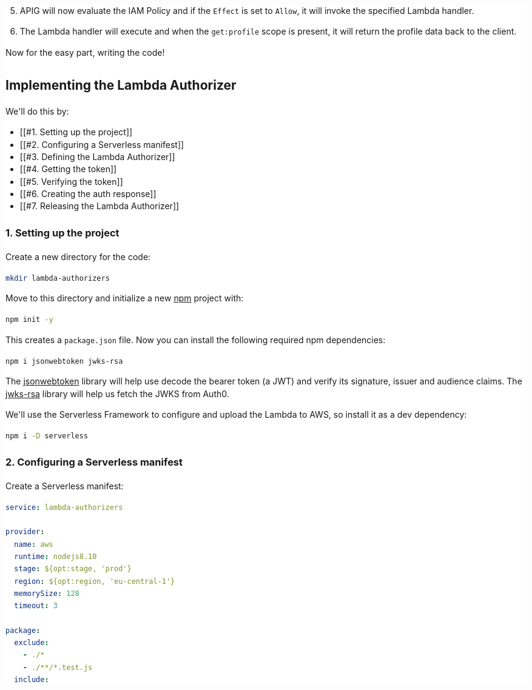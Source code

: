 5. APIG will now evaluate the IAM Policy and if the `Effect` is set to `Allow`, it will invoke the specified Lambda handler.

6. The Lambda handler will execute and when the `get:profile` scope is present, it will return the profile data back to the client.

Now for the easy part, writing the code!

## Implementing the Lambda Authorizer

We'll do this by:

- [[#1. Setting up the project]]
- [[#2. Configuring a Serverless manifest]]
- [[#3. Defining the Lambda Authorizer]]
- [[#4. Getting the token]]
- [[#5. Verifying the token]]
- [[#6. Creating the auth response]]
- [[#7. Releasing the Lambda Authorizer]]

### 1. Setting up the project

Create a new directory for the code:

```sh
mkdir lambda-authorizers
```

Move to this directory and initialize a new [npm](https://www.npmjs.com) project with:

```sh
npm init -y
```

This creates a `package.json` file. Now you can install the following required npm dependencies:

```sh
npm i jsonwebtoken jwks-rsa
```

The [jsonwebtoken](https://github.com/auth0/node-jsonwebtoken) library will help use decode the bearer token (a JWT) and verify its signature, issuer and audience claims. The [jwks-rsa](https://github.com/auth0/node-jwks-rsa) library will help us fetch the JWKS from Auth0.

We'll use the Serverless Framework to configure and upload the Lambda to AWS, so install it as a dev dependency:

```sh
npm i -D serverless
```

### 2. Configuring a Serverless manifest

Create a Serverless manifest:

```yaml title="lambda-authorizers/serverless.yaml" showLineNumbers
service: lambda-authorizers

provider:
  name: aws
  runtime: nodejs8.10
  stage: ${opt:stage, 'prod'}
  region: ${opt:region, 'eu-central-1'}
  memorySize: 128
  timeout: 3

package:
  exclude:
    - ./*
    - ./**/*.test.js
  include:
```

[^1]: You can see how a JWT looks like by visiting [jwt.io](https://jwt.io).
[^2]: However, building an auth service yourself is a great learning experience. I think it's quite fun and challenging. And more importantly, you'll get a deeper understanding of the subject, which will be _very_ helpful when you're navigating the "documentation jungle" of your favorite auth provider.
[^3]: The "Identifier" doesn't have to be a "real" endpoint.
[^4]: We get the JWKS URI, issuer and audience values from the [[#Lambda Authorizer configuration]].
[^5]: The thrown error message _must_ match the string `"Unauthorized"` _exactly_ for this to work.
[^6]: Caching is _disabled_ when set to `0`. When caching is enabled and a policy document has been cached, the Lambda Authorizer will _not_ be executed. According to the AWS [docs](https://docs.aws.amazon.com/apigateway/latest/developerguide/configure-api-gateway-lambda-authorization-with-console.html) the default value is `300` seconds and the max value is `3600` seconds.